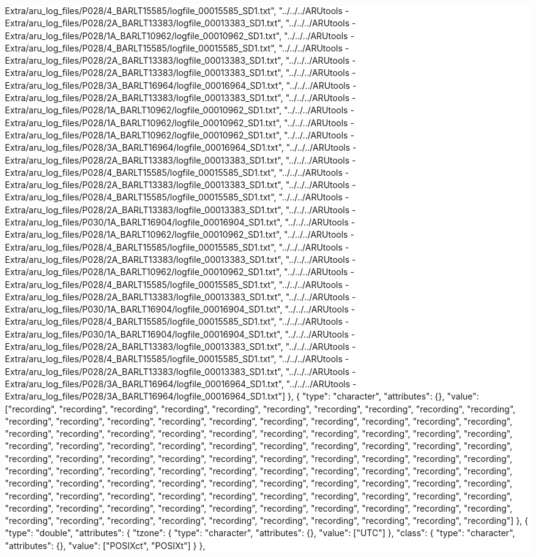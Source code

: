 Extra/aru_log_files/P028/4_BARLT15585/logfile_00015585_SD1.txt", "../../../ARUtools - Extra/aru_log_files/P028/2A_BARLT13383/logfile_00013383_SD1.txt", "../../../ARUtools - Extra/aru_log_files/P028/1A_BARLT10962/logfile_00010962_SD1.txt", "../../../ARUtools - Extra/aru_log_files/P028/4_BARLT15585/logfile_00015585_SD1.txt", "../../../ARUtools - Extra/aru_log_files/P028/2A_BARLT13383/logfile_00013383_SD1.txt", "../../../ARUtools - Extra/aru_log_files/P028/2A_BARLT13383/logfile_00013383_SD1.txt", "../../../ARUtools - Extra/aru_log_files/P028/3A_BARLT16964/logfile_00016964_SD1.txt", "../../../ARUtools - Extra/aru_log_files/P028/2A_BARLT13383/logfile_00013383_SD1.txt", "../../../ARUtools - Extra/aru_log_files/P028/1A_BARLT10962/logfile_00010962_SD1.txt", "../../../ARUtools - Extra/aru_log_files/P028/1A_BARLT10962/logfile_00010962_SD1.txt", "../../../ARUtools - Extra/aru_log_files/P028/1A_BARLT10962/logfile_00010962_SD1.txt", "../../../ARUtools - Extra/aru_log_files/P028/3A_BARLT16964/logfile_00016964_SD1.txt", "../../../ARUtools - Extra/aru_log_files/P028/2A_BARLT13383/logfile_00013383_SD1.txt", "../../../ARUtools - Extra/aru_log_files/P028/4_BARLT15585/logfile_00015585_SD1.txt", "../../../ARUtools - Extra/aru_log_files/P028/2A_BARLT13383/logfile_00013383_SD1.txt", "../../../ARUtools - Extra/aru_log_files/P028/4_BARLT15585/logfile_00015585_SD1.txt", "../../../ARUtools - Extra/aru_log_files/P028/2A_BARLT13383/logfile_00013383_SD1.txt", "../../../ARUtools - Extra/aru_log_files/P030/1A_BARLT16904/logfile_00016904_SD1.txt", "../../../ARUtools - Extra/aru_log_files/P028/1A_BARLT10962/logfile_00010962_SD1.txt", "../../../ARUtools - Extra/aru_log_files/P028/4_BARLT15585/logfile_00015585_SD1.txt", "../../../ARUtools - Extra/aru_log_files/P028/2A_BARLT13383/logfile_00013383_SD1.txt", "../../../ARUtools - Extra/aru_log_files/P028/1A_BARLT10962/logfile_00010962_SD1.txt", "../../../ARUtools - Extra/aru_log_files/P028/4_BARLT15585/logfile_00015585_SD1.txt", "../../../ARUtools - Extra/aru_log_files/P028/2A_BARLT13383/logfile_00013383_SD1.txt", "../../../ARUtools - Extra/aru_log_files/P030/1A_BARLT16904/logfile_00016904_SD1.txt", "../../../ARUtools - Extra/aru_log_files/P028/4_BARLT15585/logfile_00015585_SD1.txt", "../../../ARUtools - Extra/aru_log_files/P030/1A_BARLT16904/logfile_00016904_SD1.txt", "../../../ARUtools - Extra/aru_log_files/P028/2A_BARLT13383/logfile_00013383_SD1.txt", "../../../ARUtools - Extra/aru_log_files/P028/4_BARLT15585/logfile_00015585_SD1.txt", "../../../ARUtools - Extra/aru_log_files/P028/2A_BARLT13383/logfile_00013383_SD1.txt", "../../../ARUtools - Extra/aru_log_files/P028/3A_BARLT16964/logfile_00016964_SD1.txt", "../../../ARUtools - Extra/aru_log_files/P028/3A_BARLT16964/logfile_00016964_SD1.txt"]
        },
        {
          "type": "character",
          "attributes": {},
          "value": ["recording", "recording", "recording", "recording", "recording", "recording", "recording", "recording", "recording", "recording", "recording", "recording", "recording", "recording", "recording", "recording", "recording", "recording", "recording", "recording", "recording", "recording", "recording", "recording", "recording", "recording", "recording", "recording", "recording", "recording", "recording", "recording", "recording", "recording", "recording", "recording", "recording", "recording", "recording", "recording", "recording", "recording", "recording", "recording", "recording", "recording", "recording", "recording", "recording", "recording", "recording", "recording", "recording", "recording", "recording", "recording", "recording", "recording", "recording", "recording", "recording", "recording", "recording", "recording", "recording", "recording", "recording", "recording", "recording", "recording", "recording", "recording", "recording", "recording", "recording", "recording", "recording", "recording", "recording", "recording", "recording", "recording", "recording", "recording", "recording", "recording", "recording", "recording", "recording", "recording", "recording", "recording", "recording", "recording", "recording", "recording", "recording", "recording", "recording", "recording"]
        },
        {
          "type": "double",
          "attributes": {
            "tzone": {
              "type": "character",
              "attributes": {},
              "value": ["UTC"]
            },
            "class": {
              "type": "character",
              "attributes": {},
              "value": ["POSIXct", "POSIXt"]
            }
          },
